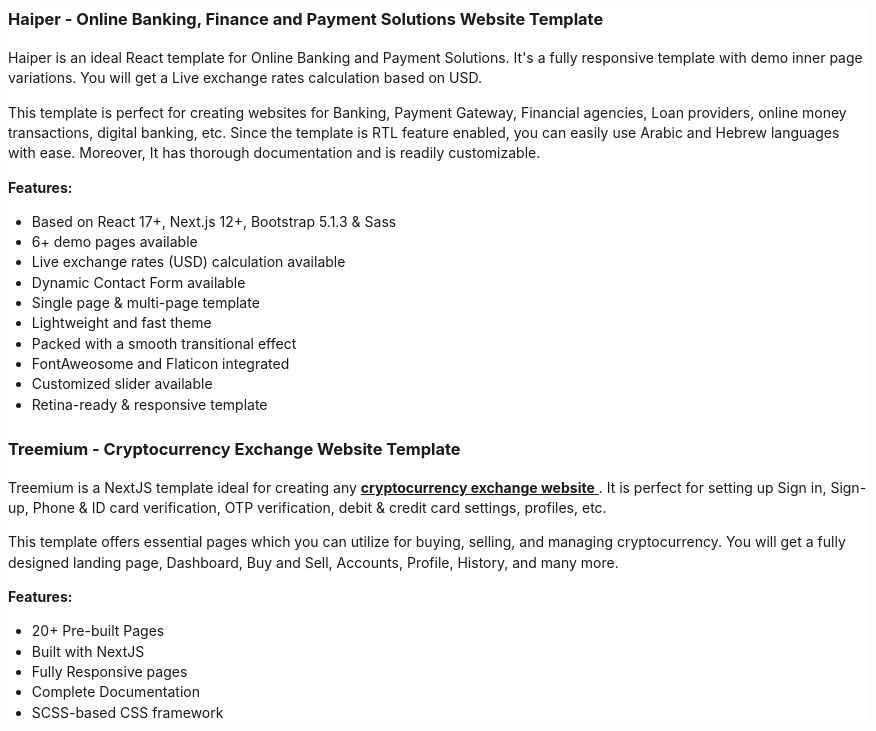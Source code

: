 <Download href="https://1.envato.market/9LAOby" />

<Demo href="https://1.envato.market/raGOAR" />

### Haiper - Online Banking, Finance and Payment Solutions Website Template

<Mockup src="/blog/haiper.webp" alt="haiper nextjs online banking payment solution template" />

Haiper is an ideal React template for Online Banking and Payment Solutions. It's a fully responsive template with demo inner page variations. You will get a Live exchange rates calculation based on USD.

This template is perfect for creating websites for Banking, Payment Gateway, Financial agencies, Loan providers, online money transactions, digital banking, etc. Since the template is RTL feature enabled, you can easily use Arabic and Hebrew languages with ease. Moreover, It has thorough documentation and is readily customizable.

**Features:**

* Based on React 17+, Next.js 12+, Bootstrap 5.1.3 & Sass
* 6+ demo pages available
* Live exchange rates (USD) calculation available
* Dynamic Contact Form available
* Single page & multi-page template
* Lightweight and fast theme
* Packed with a smooth transitional effect
* FontAweosome and Flaticon integrated
* Customized slider available
* Retina-ready & responsive template

<Download href="https://1.envato.market/jezZM5" />

<Demo href="https://1.envato.market/POK42Y" />

### Treemium - Cryptocurrency Exchange Website Template

<Mockup src="/blog/treemium-nextjs.webp" alt="treemium nextjs template" />

Treemium is a NextJS template ideal for creating any <A href="/20-bitcoin-cryptocurrency-website-template-themes"> **cryptocurrency exchange website** </A> . It is perfect for setting up Sign in, Sign-up, Phone & ID card verification, OTP verification, debit & credit card settings, profiles, etc.

This template offers essential pages which you can utilize for buying, selling, and managing cryptocurrency. You will get a fully designed landing page, Dashboard, Buy and Sell, Accounts, Profile, History, and many more.

**Features:**

* 20+ Pre-built Pages
* Built with NextJS
* Fully Responsive pages
* Complete Documentation
* SCSS-based CSS framework

<Download href="https://1.envato.market/Wy4AyA" />
